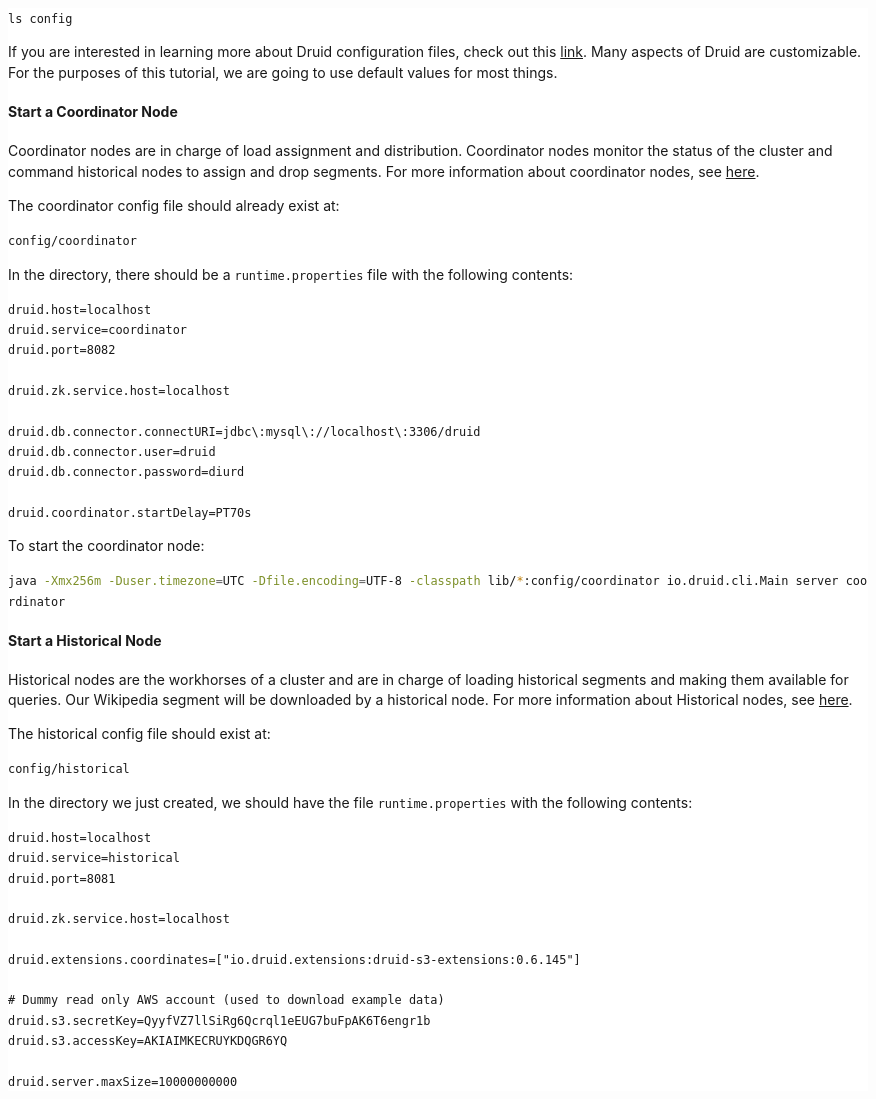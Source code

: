 ```
ls config
```

If you are interested in learning more about Druid configuration files, check out this [link](Configuration.html). Many aspects of Druid are customizable. For the purposes of this tutorial, we are going to use default values for most things.

#### Start a Coordinator Node

Coordinator nodes are in charge of load assignment and distribution. Coordinator nodes monitor the status of the cluster and command historical nodes to assign and drop segments.
For more information about coordinator nodes, see [here](Coordinator.html).

The coordinator config file should already exist at:

```
config/coordinator
```

In the directory, there should be a `runtime.properties` file with the following contents:

```
druid.host=localhost
druid.service=coordinator
druid.port=8082

druid.zk.service.host=localhost

druid.db.connector.connectURI=jdbc\:mysql\://localhost\:3306/druid
druid.db.connector.user=druid
druid.db.connector.password=diurd

druid.coordinator.startDelay=PT70s
```

To start the coordinator node:

```bash
java -Xmx256m -Duser.timezone=UTC -Dfile.encoding=UTF-8 -classpath lib/*:config/coordinator io.druid.cli.Main server coordinator
```

#### Start a Historical Node

Historical nodes are the workhorses of a cluster and are in charge of loading historical segments and making them available for queries. Our Wikipedia segment will be downloaded by a historical node.
For more information about Historical nodes, see [here](Historical.html).

The historical config file should exist at:

```
config/historical
```

In the directory we just created, we should have the file `runtime.properties` with the following contents:

```
druid.host=localhost
druid.service=historical
druid.port=8081

druid.zk.service.host=localhost

druid.extensions.coordinates=["io.druid.extensions:druid-s3-extensions:0.6.145"]

# Dummy read only AWS account (used to download example data)
druid.s3.secretKey=QyyfVZ7llSiRg6Qcrql1eEUG7buFpAK6T6engr1b
druid.s3.accessKey=AKIAIMKECRUYKDQGR6YQ

druid.server.maxSize=10000000000
```